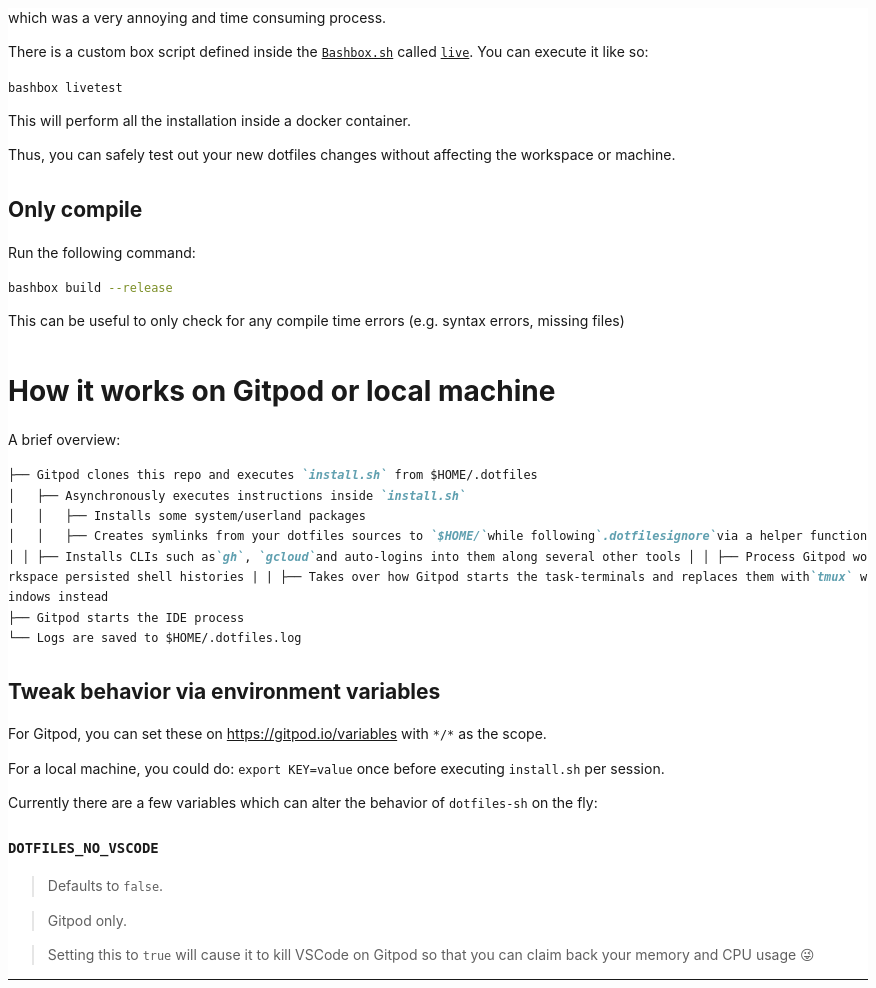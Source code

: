 which was a very annoying and time consuming process.

There is a custom box script defined inside the [`Bashbox.sh`](./Bashbox.sh) called [`live`](/Bashbox.sh#L23). You can execute it like so:

```bash
bashbox livetest
```

This will perform all the installation inside a docker container.

Thus, you can safely test out your new dotfiles changes without affecting the workspace or machine.

## Only compile

Run the following command:

```bash
bashbox build --release
```

This can be useful to only check for any compile time errors (e.g. syntax errors, missing files)

# How it works on Gitpod or local machine

A brief overview:

```markdown
├── Gitpod clones this repo and executes `install.sh` from $HOME/.dotfiles
│   ├── Asynchronously executes instructions inside `install.sh`
│   │   ├── Installs some system/userland packages
│   │   ├── Creates symlinks from your dotfiles sources to `$HOME/`while following`.dotfilesignore`via a helper function │ │ ├── Installs CLIs such as`gh`, `gcloud`and auto-logins into them along several other tools │ │ ├── Process Gitpod workspace persisted shell histories | | ├── Takes over how Gitpod starts the task-terminals and replaces them with`tmux` windows instead
├── Gitpod starts the IDE process
└── Logs are saved to $HOME/.dotfiles.log
```

## Tweak behavior via environment variables

For Gitpod, you can set these on https://gitpod.io/variables with `*/*` as the scope.

For a local machine, you could do: `export KEY=value` once before executing `install.sh` per session.

Currently there are a few variables which can alter the behavior of `dotfiles-sh` on the fly:

### `DOTFILES_NO_VSCODE`

> Defaults to `false`.

> Gitpod only.

> Setting this to `true` will cause it to kill VSCode on Gitpod so that you can claim back your memory and CPU usage 😜

---